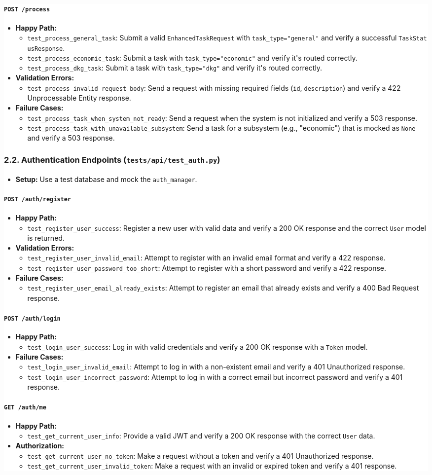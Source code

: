 #### `POST /process`
- **Happy Path:**
  - `test_process_general_task`: Submit a valid `EnhancedTaskRequest` with `task_type="general"` and verify a successful `TaskStatusResponse`.
  - `test_process_economic_task`: Submit a task with `task_type="economic"` and verify it's routed correctly.
  - `test_process_dkg_task`: Submit a task with `task_type="dkg"` and verify it's routed correctly.
- **Validation Errors:**
  - `test_process_invalid_request_body`: Send a request with missing required fields (`id`, `description`) and verify a 422 Unprocessable Entity response.
- **Failure Cases:**
  - `test_process_task_when_system_not_ready`: Send a request when the system is not initialized and verify a 503 response.
  - `test_process_task_with_unavailable_subsystem`: Send a task for a subsystem (e.g., "economic") that is mocked as `None` and verify a 503 response.

### 2.2. Authentication Endpoints (`tests/api/test_auth.py`)

- **Setup:** Use a test database and mock the `auth_manager`.

#### `POST /auth/register`
- **Happy Path:**
  - `test_register_user_success`: Register a new user with valid data and verify a 200 OK response and the correct `User` model is returned.
- **Validation Errors:**
  - `test_register_user_invalid_email`: Attempt to register with an invalid email format and verify a 422 response.
  - `test_register_user_password_too_short`: Attempt to register with a short password and verify a 422 response.
- **Failure Cases:**
  - `test_register_user_email_already_exists`: Attempt to register an email that already exists and verify a 400 Bad Request response.

#### `POST /auth/login`
- **Happy Path:**
  - `test_login_user_success`: Log in with valid credentials and verify a 200 OK response with a `Token` model.
- **Failure Cases:**
  - `test_login_user_invalid_email`: Attempt to log in with a non-existent email and verify a 401 Unauthorized response.
  - `test_login_user_incorrect_password`: Attempt to log in with a correct email but incorrect password and verify a 401 response.

#### `GET /auth/me`
- **Happy Path:**
  - `test_get_current_user_info`: Provide a valid JWT and verify a 200 OK response with the correct `User` data.
- **Authorization:**
  - `test_get_current_user_no_token`: Make a request without a token and verify a 401 Unauthorized response.
  - `test_get_current_user_invalid_token`: Make a request with an invalid or expired token and verify a 401 response.
